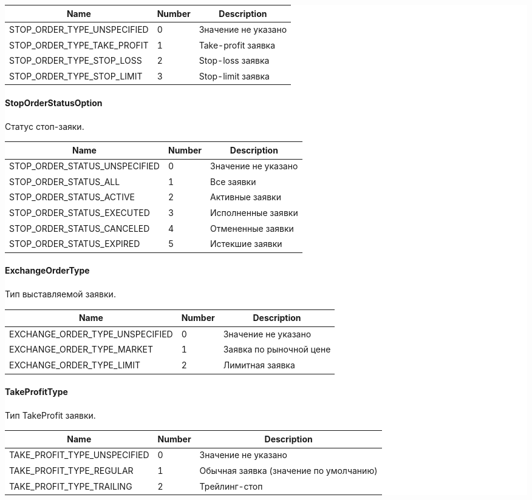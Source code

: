 | Name | Number | Description |
| ---- | ------ | ----------- |
| STOP_ORDER_TYPE_UNSPECIFIED | 0 | Значение не указано |
| STOP_ORDER_TYPE_TAKE_PROFIT | 1 | Take-profit заявка |
| STOP_ORDER_TYPE_STOP_LOSS | 2 | Stop-loss заявка |
| STOP_ORDER_TYPE_STOP_LIMIT | 3 | Stop-limit заявка |




#### StopOrderStatusOption
Статус стоп-заяки.

| Name | Number | Description |
| ---- | ------ | ----------- |
| STOP_ORDER_STATUS_UNSPECIFIED | 0 | Значение не указано |
| STOP_ORDER_STATUS_ALL | 1 | Все заявки |
| STOP_ORDER_STATUS_ACTIVE | 2 | Активные заявки |
| STOP_ORDER_STATUS_EXECUTED | 3 | Исполненные заявки |
| STOP_ORDER_STATUS_CANCELED | 4 | Отмененные заявки |
| STOP_ORDER_STATUS_EXPIRED | 5 | Истекшие заявки |




#### ExchangeOrderType
Тип выставляемой заявки.

| Name | Number | Description |
| ---- | ------ | ----------- |
| EXCHANGE_ORDER_TYPE_UNSPECIFIED | 0 | Значение не указано |
| EXCHANGE_ORDER_TYPE_MARKET | 1 | Заявка по рыночной цене |
| EXCHANGE_ORDER_TYPE_LIMIT | 2 | Лимитная заявка |




#### TakeProfitType
Тип TakeProfit заявки.

| Name | Number | Description |
| ---- | ------ | ----------- |
| TAKE_PROFIT_TYPE_UNSPECIFIED | 0 | Значение не указано |
| TAKE_PROFIT_TYPE_REGULAR | 1 | Обычная заявка (значение по умолчанию) |
| TAKE_PROFIT_TYPE_TRAILING | 2 | Трейлинг-стоп |
